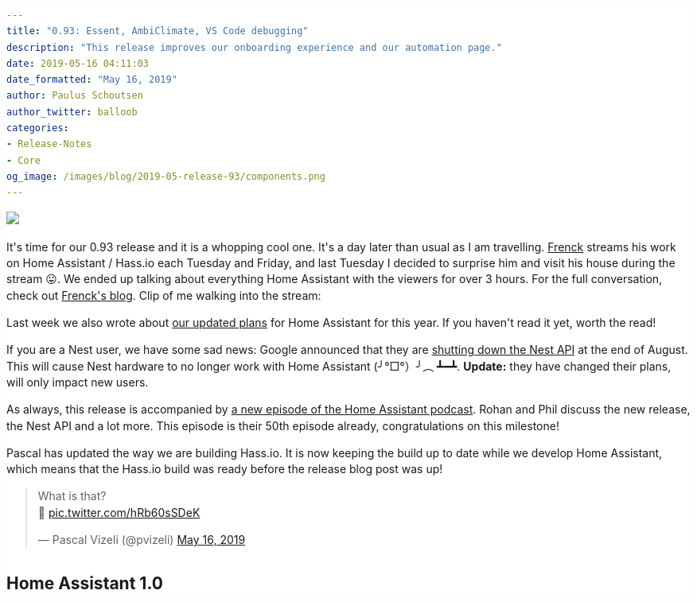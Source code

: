 ```yaml
---
title: "0.93: Essent, AmbiClimate, VS Code debugging"
description: "This release improves our onboarding experience and our automation page."
date: 2019-05-16 04:11:03
date_formatted: "May 16, 2019"
author: Paulus Schoutsen
author_twitter: balloob
categories:
- Release-Notes
- Core
og_image: /images/blog/2019-05-release-93/components.png
---
```


<a href='/integrations/#version/0.93'><img src='/images/blog/2019-05-release-93/components.png' style='border: 0;box-shadow: none;'></a>

It's time for our 0.93 release and it is a whopping cool one. It's a day later than usual as I am travelling. [Frenck](https://www.github.com/frenck) streams his work on Home Assistant / Hass.io each Tuesday and Friday, and last Tuesday I decided to surprise him and visit his house during the stream 😛. We ended up talking about everything Home Assistant with the viewers for over 3 hours. For the full conversation, check out [Frenck's blog](https://frenck.dev/home-assistant-paulus-invaded-my-live-stream/). Clip of me walking into the stream:

<div class='videoWrapper'>
  <iframe
      src="https://clips.twitch.tv/embed?clip=DifferentEnjoyableCormorantEagleEye&autoplay=false"
      width="560" height="315"
      frameborder="0" allowfullscreen></iframe>
</div>

Last week we also wrote about [our updated plans](/blog/2019/05/03/update-from-the-field/) for Home Assistant for this year. If you haven't read it yet, worth the read!

If you are a Nest user, we have some sad news: Google announced that they are [shutting down the Nest API](/blog/2019/05/08/nest-data-bye-bye/) at the end of August. This will cause Nest hardware to no longer work with Home Assistant (╯°□°）╯︵ ┻━┻. **Update:** they have changed their plans, will only impact new users.

As always, this release is accompanied by [a new episode of the Home Assistant podcast](https://hasspodcast.io/ha050/). Rohan and Phil discuss the new release, the Nest API and a lot more. This episode is their 50th episode already, congratulations on this milestone!

Pascal has updated the way we are building Hass.io. It is now keeping the build up to date while we develop Home Assistant, which means that the Hass.io build was ready before the release blog post was up!

<blockquote class="twitter-tweet" data-lang="en"><p lang="en" dir="ltr">What is that?<br>🤪 <a href="https://t.co/hRb60sSDeK">pic.twitter.com/hRb60sSDeK</a></p>&mdash; Pascal Vizeli (@pvizeli) <a href="https://twitter.com/pvizeli/status/1128918413051670528?ref_src=twsrc%5Etfw">May 16, 2019</a>
</blockquote>

## Home Assistant 1.0
